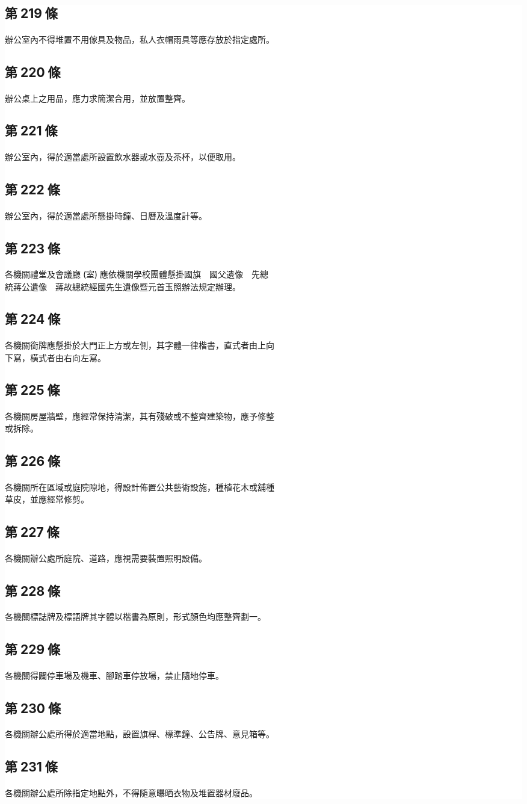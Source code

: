 第 219 條
---------
辦公室內不得堆置不用傢具及物品，私人衣帽雨具等應存放於指定處所。

第 220 條
---------
辦公桌上之用品，應力求簡潔合用，並放置整齊。

第 221 條
---------
辦公室內，得於適當處所設置飲水器或水壺及茶杯，以便取用。

第 222 條
---------
辦公室內，得於適當處所懸掛時鐘、日曆及溫度計等。

第 223 條
---------
各機關禮堂及會議廳 (室) 應依機關學校團體懸掛國旗　國父遺像　先總  
統蔣公遺像　蔣故總統經國先生遺像暨元首玉照辦法規定辦理。

第 224 條
---------
各機關銜牌應懸掛於大門正上方或左側，其字體一律楷書，直式者由上向  
下寫，橫式者由右向左寫。

第 225 條
---------
各機關房屋牆壁，應經常保持清潔，其有殘破或不整齊建築物，應予修整  
或拆除。

第 226 條
---------
各機關所在區域或庭院隙地，得設計佈置公共藝術設施，種植花木或舖種  
草皮，並應經常修剪。

第 227 條
---------
各機關辦公處所庭院、道路，應視需要裝置照明設備。

第 228 條
---------
各機關標誌牌及標語牌其字體以楷書為原則，形式顏色均應整齊劃一。

第 229 條
---------
各機關得闢停車場及機車、腳踏車停放場，禁止隨地停車。

第 230 條
---------
各機關辦公處所得於適當地點，設置旗桿、標準鐘、公告牌、意見箱等。

第 231 條
---------
各機關辦公處所除指定地點外，不得隨意曝晒衣物及堆置器材廢品。
